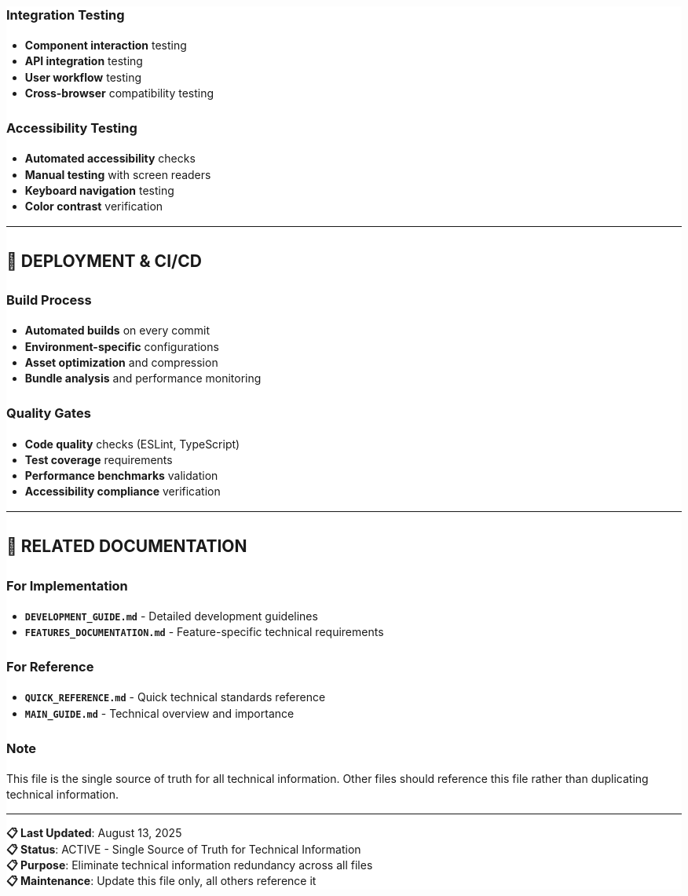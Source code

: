 ### **Integration Testing**
- **Component interaction** testing
- **API integration** testing
- **User workflow** testing
- **Cross-browser** compatibility testing

### **Accessibility Testing**
- **Automated accessibility** checks
- **Manual testing** with screen readers
- **Keyboard navigation** testing
- **Color contrast** verification

---

## 🚀 **DEPLOYMENT & CI/CD**

### **Build Process**
- **Automated builds** on every commit
- **Environment-specific** configurations
- **Asset optimization** and compression
- **Bundle analysis** and performance monitoring

### **Quality Gates**
- **Code quality** checks (ESLint, TypeScript)
- **Test coverage** requirements
- **Performance benchmarks** validation
- **Accessibility compliance** verification

---

## 🔗 **RELATED DOCUMENTATION**

### **For Implementation**
- **`DEVELOPMENT_GUIDE.md`** - Detailed development guidelines
- **`FEATURES_DOCUMENTATION.md`** - Feature-specific technical requirements

### **For Reference**
- **`QUICK_REFERENCE.md`** - Quick technical standards reference
- **`MAIN_GUIDE.md`** - Technical overview and importance

### **Note**
This file is the single source of truth for all technical information. Other files should reference this file rather than duplicating technical information.

---

**📋 Last Updated**: August 13, 2025  
**📋 Status**: ACTIVE - Single Source of Truth for Technical Information  
**📋 Purpose**: Eliminate technical information redundancy across all files  
**📋 Maintenance**: Update this file only, all others reference it
